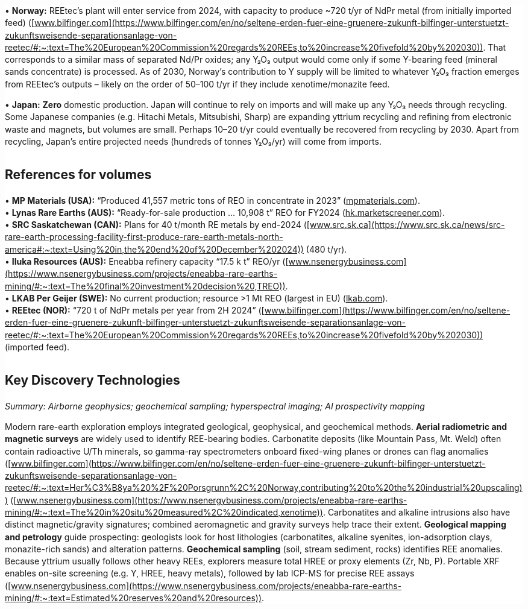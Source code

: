 • **Norway:**  REEtec’s plant will enter service from 2024, with capacity to produce ~720 t/yr of NdPr metal (from initially imported feed) ([www.bilfinger.com](https://www.bilfinger.com/en/no/seltene-erden-fuer-eine-gruenere-zukunft-bilfinger-unterstuetzt-zukunftsweisende-separationsanlage-von-reetec/#:~:text=The%20European%20Commission%20regards%20REEs,to%20increase%20fivefold%20by%202030)).  That corresponds to a similar mass of separated Nd/Pr oxides; any Y₂O₃ output would come only if some Y-bearing feed (mineral sands concentrate) is processed.  As of 2030, Norway’s contribution to Y supply will be limited to whatever Y₂O₃ fraction emerges from REEtec’s outputs – likely on the order of 50–100 t/yr if they include xenotime/monazite feed.  

• **Japan:**  **Zero** domestic production.  Japan will continue to rely on imports and will make up any Y₂O₃ needs through recycling.  Some Japanese companies (e.g. Hitachi Metals, Mitsubishi, Sharp) are expanding yttrium recycling and refining from electronic waste and magnets, but volumes are small.  Perhaps 10–20 t/yr could eventually be recovered from recycling by 2030.  Apart from recycling, Japan’s entire projected needs (hundreds of tonnes Y₂O₃/yr) will come from imports.  

## References for volumes  
• **MP Materials (USA):** “Produced 41,557 metric tons of REO in concentrate in 2023” ([mpmaterials.com](https://mpmaterials.com/news/mp-materials-reports-fourth-quarter-2023-results/#:~:text=,5%20million)).  
• **Lynas Rare Earths (AUS):** “Ready-for-sale production … 10,908 t” REO for FY2024 ([hk.marketscreener.com](https://hk.marketscreener.com/quote/stock/LYNAS-RARE-EARTHS-LIMITED-6492543/news/Lynas-Rare-Earths-Limited-Announces-Production-Results-for-the-Full-Year-Ended-June-30-2024-47782187/#:~:text=Lynas%20Rare%20Earths%20Limited%20announced,to%206%2C142%20a%20year%20ago)).  
• **SRC Saskatchewan (CAN):** Plans for 40 t/month RE metals by end-2024 ([www.src.sk.ca](https://www.src.sk.ca/news/src-rare-earth-processing-facility-first-produce-rare-earth-metals-north-america#:~:text=Using%20in,the%20end%20of%20December%202024)) (480 t/yr).  
• **Iluka Resources (AUS):** Eneabba refinery capacity “17.5 k t” REO/yr ([www.nsenergybusiness.com](https://www.nsenergybusiness.com/projects/eneabba-rare-earths-mining/#:~:text=The%20final%20investment%20decision%20,TREO)).  
• **LKAB Per Geijer (SWE):** No current production; resource >1 Mt REO (largest in EU) ([lkab.com](https://lkab.com/en/press/europes-largest-deposit-of-rare-earth-metals-is-located-in-the-kiruna-area/#:~:text=No%20rare%20earth%20elements%20are,Europe%20is%20also%20dependent%20on)).  
• **REEtec (NOR):** “720 t of NdPr metals per year from 2H 2024” ([www.bilfinger.com](https://www.bilfinger.com/en/no/seltene-erden-fuer-eine-gruenere-zukunft-bilfinger-unterstuetzt-zukunftsweisende-separationsanlage-von-reetec/#:~:text=The%20European%20Commission%20regards%20REEs,to%20increase%20fivefold%20by%202030)) (imported feed).  

## Key Discovery Technologies  
*Summary: Airborne geophysics; geochemical sampling; hyperspectral imaging; AI prospectivity mapping*  

Modern rare-earth exploration employs integrated geological, geophysical, and geochemical methods.  **Aerial radiometric and magnetic surveys** are widely used to identify REE-bearing bodies. Carbonatite deposits (like Mountain Pass, Mt. Weld) often contain radioactive U/Th minerals, so gamma-ray spectrometers onboard fixed-wing planes or drones can flag anomalies ([www.bilfinger.com](https://www.bilfinger.com/en/no/seltene-erden-fuer-eine-gruenere-zukunft-bilfinger-unterstuetzt-zukunftsweisende-separationsanlage-von-reetec/#:~:text=Her%C3%B8ya%20%2F%20Porsgrunn%2C%20Norway,contributing%20to%20the%20industrial%20upscaling)) ([www.nsenergybusiness.com](https://www.nsenergybusiness.com/projects/eneabba-rare-earths-mining/#:~:text=The%20in%20situ%20measured%2C%20indicated,xenotime)). Carbonatites and alkaline intrusions also have distinct magnetic/gravity signatures; combined aeromagnetic and gravity surveys help trace their extent.  **Geological mapping and petrology** guide prospecting: geologists look for host lithologies (carbonatites, alkaline syenites, ion-adsorption clays, monazite-rich sands) and alteration patterns.  **Geochemical sampling** (soil, stream sediment, rocks) identifies REE anomalies. Because yttrium usually follows other heavy REEs, explorers measure total HREE or proxy elements (Zr, Nb, P).  Portable XRF enables on-site screening (e.g. Y, HREE, heavy metals), followed by lab ICP-MS for precise REE assays  ([www.nsenergybusiness.com](https://www.nsenergybusiness.com/projects/eneabba-rare-earths-mining/#:~:text=Estimated%20reserves%20and%20resources)).  
